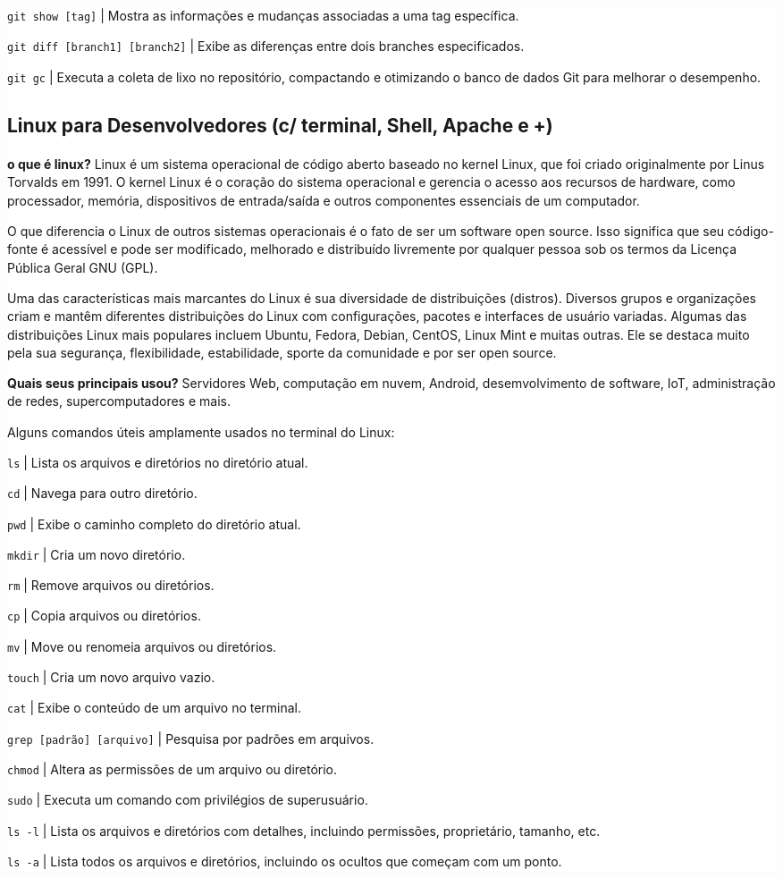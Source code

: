 `git show [tag]`                        | Mostra as informações e mudanças associadas a uma tag específica.

`git diff [branch1] [branch2]`          | Exibe as diferenças entre dois branches especificados.

`git gc`                                | Executa a coleta de lixo no repositório, compactando e otimizando o banco de dados Git para melhorar o desempenho.

## Linux para Desenvolvedores (c/ terminal, Shell, Apache e +)
**o que é linux?**  Linux é um sistema operacional de código aberto baseado no kernel Linux, que foi criado originalmente por Linus Torvalds em 1991. O kernel Linux é o coração do sistema operacional e gerencia o acesso aos recursos de hardware, como processador, memória, dispositivos de entrada/saída e outros componentes essenciais de um computador.

O que diferencia o Linux de outros sistemas operacionais é o fato de ser um software open source. Isso significa que seu código-fonte é acessível e pode ser modificado, melhorado e distribuído livremente por qualquer pessoa sob os termos da Licença Pública Geral GNU (GPL).

Uma das características mais marcantes do Linux é sua diversidade de distribuições (distros). Diversos grupos e organizações criam e mantêm diferentes distribuições do Linux com configurações, pacotes e interfaces de usuário variadas. Algumas das distribuições Linux mais populares incluem Ubuntu, Fedora, Debian, CentOS, Linux Mint e muitas outras. Ele se destaca muito pela sua segurança, flexibilidade, estabilidade, sporte da comunidade e por ser open source.


**Quais seus principais usou?** Servidores Web, computação em nuvem, Android, desemvolvimento de software, IoT, administração de redes, supercomputadores e mais.

Alguns comandos úteis amplamente usados no terminal do Linux:

`ls`	                                  | Lista os arquivos e diretórios no diretório atual.

`cd`	                                  | Navega para outro diretório.

`pwd`	                                  | Exibe o caminho completo do diretório atual.

`mkdir`                                 | Cria um novo diretório.

`rm`                                    | Remove arquivos ou diretórios.

`cp`	                                  | Copia arquivos ou diretórios.

`mv`	                                  | Move ou renomeia arquivos ou diretórios.

`touch`	                                | Cria um novo arquivo vazio.

`cat`	                                  | Exibe o conteúdo de um arquivo no terminal.

`grep [padrão] [arquivo]`	              | Pesquisa por padrões em arquivos.

`chmod`	                                | Altera as permissões de um arquivo ou diretório.

`sudo`	                                | Executa um comando com privilégios de superusuário.

`ls -l`	                                | Lista os arquivos e diretórios com detalhes, incluindo permissões, proprietário, tamanho, etc.

`ls -a`	                                | Lista todos os arquivos e diretórios, incluindo os ocultos que começam com um ponto.
